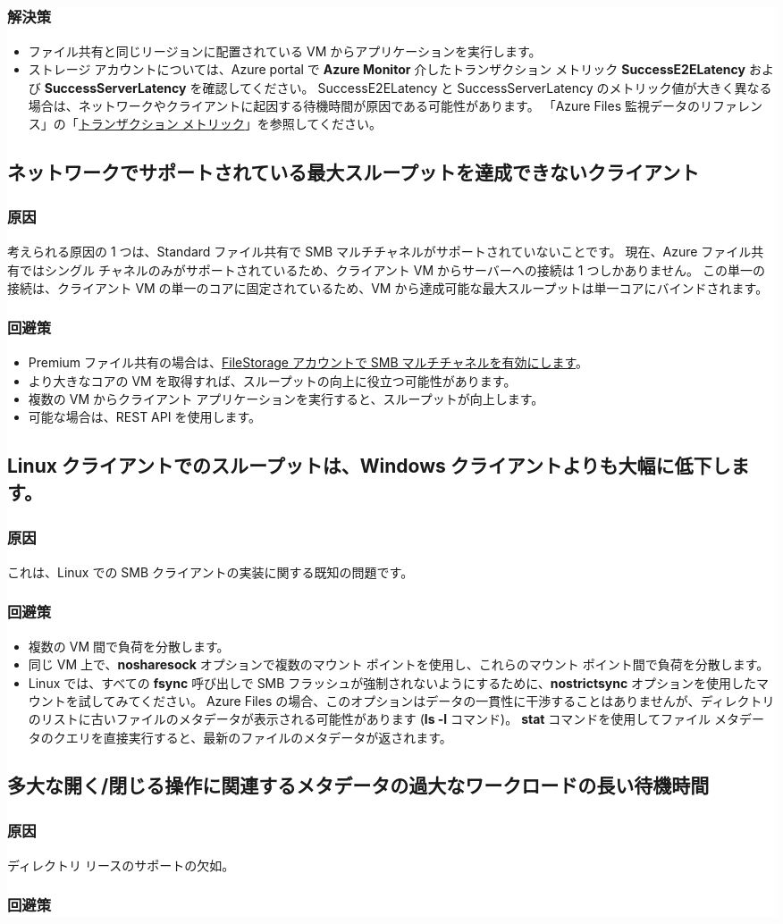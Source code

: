 ### <a name="solution"></a>解決策

- ファイル共有と同じリージョンに配置されている VM からアプリケーションを実行します。
- ストレージ アカウントについては、Azure portal で **Azure Monitor** 介したトランザクション メトリック **SuccessE2ELatency** および **SuccessServerLatency** を確認してください。 SuccessE2ELatency と SuccessServerLatency のメトリック値が大きく異なる場合は、ネットワークやクライアントに起因する待機時間が原因である可能性があります。 「Azure Files 監視データのリファレンス」の「[トランザクション メトリック](storage-files-monitoring-reference.md#transaction-metrics)」を参照してください。

## <a name="client-unable-to-achieve-maximum-throughput-supported-by-the-network"></a>ネットワークでサポートされている最大スループットを達成できないクライアント

### <a name="cause"></a>原因
考えられる原因の 1 つは、Standard ファイル共有で SMB マルチチャネルがサポートされていないことです。 現在、Azure ファイル共有ではシングル チャネルのみがサポートされているため、クライアント VM からサーバーへの接続は 1 つしかありません。 この単一の接続は、クライアント VM の単一のコアに固定されているため、VM から達成可能な最大スループットは単一コアにバインドされます。

### <a name="workaround"></a>回避策

- Premium ファイル共有の場合は、[FileStorage アカウントで SMB マルチチャネルを有効にします](storage-files-enable-smb-multichannel.md)。
- より大きなコアの VM を取得すれば、スループットの向上に役立つ可能性があります。
- 複数の VM からクライアント アプリケーションを実行すると、スループットが向上します。
- 可能な場合は、REST API を使用します。

## <a name="throughput-on-linux-clients-is-significantly-lower-than-that-of-windows-clients"></a>Linux クライアントでのスループットは、Windows クライアントよりも大幅に低下します。

### <a name="cause"></a>原因

これは、Linux での SMB クライアントの実装に関する既知の問題です。

### <a name="workaround"></a>回避策

- 複数の VM 間で負荷を分散します。
- 同じ VM 上で、**nosharesock** オプションで複数のマウント ポイントを使用し、これらのマウント ポイント間で負荷を分散します。
- Linux では、すべての **fsync** 呼び出しで SMB フラッシュが強制されないようにするために、**nostrictsync** オプションを使用したマウントを試してみてください。 Azure Files の場合、このオプションはデータの一貫性に干渉することはありませんが、ディレクトリのリストに古いファイルのメタデータが表示される可能性があります (**ls -l** コマンド)。 **stat** コマンドを使用してファイル メタデータのクエリを直接実行すると、最新のファイルのメタデータが返されます。

## <a name="high-latencies-for-metadata-heavy-workloads-involving-extensive-openclose-operations"></a>多大な開く/閉じる操作に関連するメタデータの過大なワークロードの長い待機時間

### <a name="cause"></a>原因

ディレクトリ リースのサポートの欠如。

### <a name="workaround"></a>回避策
